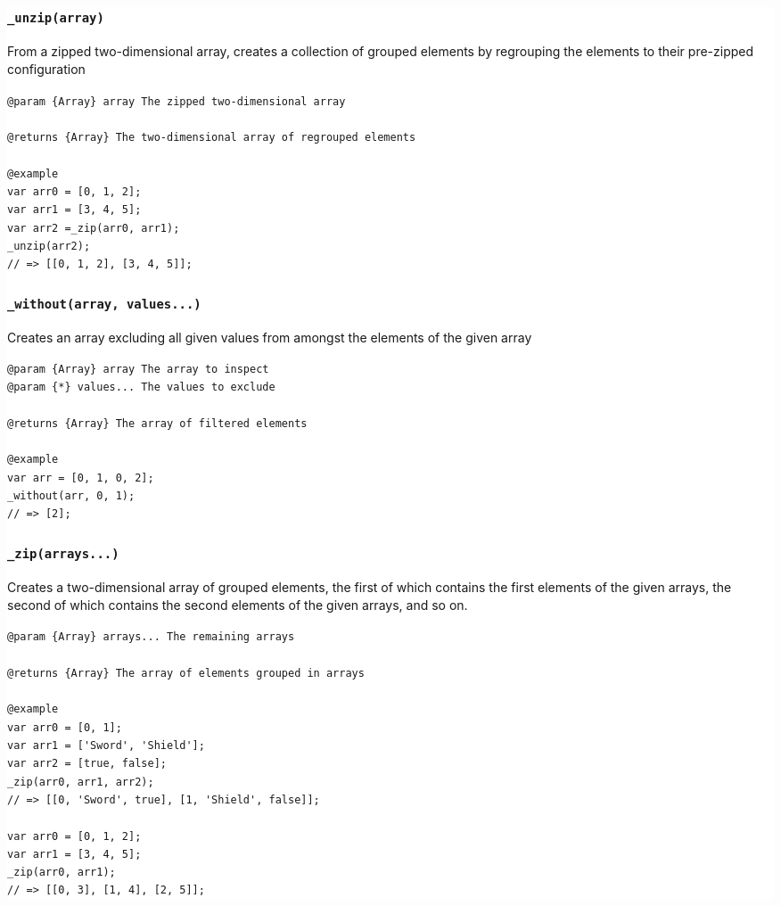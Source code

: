 ### `_unzip(array)`

From a zipped two-dimensional array, creates a collection of grouped elements by regrouping the elements to their pre-zipped configuration 

```gml
@param {Array} array The zipped two-dimensional array

@returns {Array} The two-dimensional array of regrouped elements

@example
var arr0 = [0, 1, 2];
var arr1 = [3, 4, 5];
var arr2 =_zip(arr0, arr1);
_unzip(arr2);
// => [[0, 1, 2], [3, 4, 5]];

```

### `_without(array, values...)`

Creates an array excluding all given values from amongst the elements of the given array

```gml
@param {Array} array The array to inspect
@param {*} values... The values to exclude

@returns {Array} The array of filtered elements

@example
var arr = [0, 1, 0, 2];
_without(arr, 0, 1);
// => [2];
```

### `_zip(arrays...)`

Creates a two-dimensional array of grouped elements, the first of which contains the first elements of the given arrays, the second of which contains the second elements of the given arrays, and so on.

```gml
@param {Array} arrays... The remaining arrays

@returns {Array} The array of elements grouped in arrays

@example
var arr0 = [0, 1];
var arr1 = ['Sword', 'Shield'];
var arr2 = [true, false];
_zip(arr0, arr1, arr2);
// => [[0, 'Sword', true], [1, 'Shield', false]];

var arr0 = [0, 1, 2];
var arr1 = [3, 4, 5];
_zip(arr0, arr1);
// => [[0, 3], [1, 4], [2, 5]];
```
